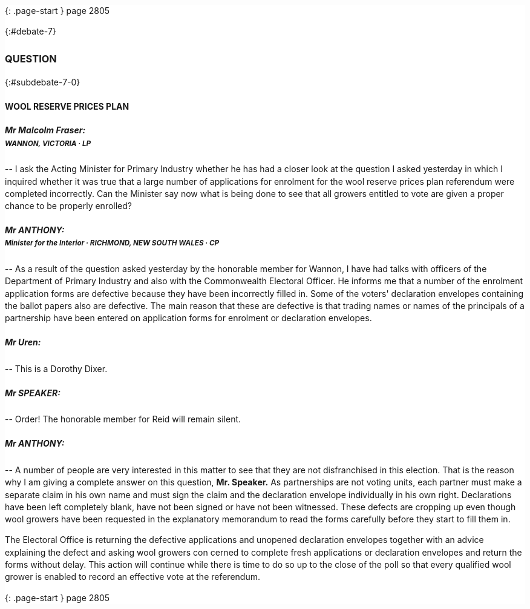 {: .page-start }
page 2805

{:#debate-7}
### QUESTION

{:#subdebate-7-0}
#### WOOL RESERVE PRICES PLAN

##### Mr Malcolm Fraser:<br><small class="text-muted">WANNON, VICTORIA &middot; LP</small>

-- I ask the Acting Minister for Primary Industry whether he has had a closer look at the question I asked yesterday in which I inquired whether it was true that a large number of applications for enrolment for the wool reserve prices plan referendum were completed incorrectly. Can the Minister say now what is being done to see that all growers entitled to vote are given a proper chance to be properly enrolled? 

##### Mr ANTHONY:<br><small class="text-muted">Minister for the Interior &middot; RICHMOND, NEW SOUTH WALES &middot; CP</small>

-- As a result of the question asked yesterday by the honorable member for Wannon, I have had talks with officers of the Department of Primary Industry and also with the Commonwealth Electoral Officer. He informs me that a number of the enrolment application forms are defective because they have been incorrectly filled in. Some of the voters' declaration envelopes containing the ballot papers also are defective. The main reason that these are defective is that trading names or names of the principals of a partnership have been entered on application forms for enrolment or declaration envelopes. 

##### Mr Uren:

-- This is a Dorothy Dixer. 

##### Mr SPEAKER:

-- Order! The honorable member for Reid will remain silent. 

##### Mr ANTHONY:

-- A number of people are very interested in this matter to see that they are not disfranchised in this election. That is the reason why I am giving a complete answer on this question,  **Mr. Speaker.**  As partnerships are not voting units, each partner must make a separate claim in his own name and must sign the claim and the declaration envelope individually in his own right. Declarations have been left completely blank, have not been signed or have not been witnessed. These defects are cropping up even though wool growers have been requested in the explanatory memorandum to read the forms carefully before they start to fill them in. 

The Electoral Office is returning the defective applications and unopened declaration envelopes together with an advice explaining the defect and asking wool growers con cerned to complete fresh applications or declaration envelopes and return the forms without delay. This action will continue while there is time to do so up to the close of the poll so that every qualified wool grower is enabled to record an effective vote at the referendum. 

{: .page-start }
page 2805
